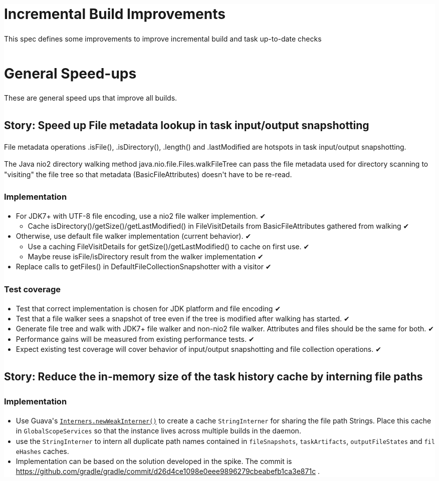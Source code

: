 # Incremental Build Improvements

This spec defines some improvements to improve incremental build and task up-to-date checks

# General Speed-ups

These are general speed ups that improve all builds.

## Story: Speed up File metadata lookup in task input/output snapshotting

File metadata operations .isFile(), .isDirectory(), .length() and .lastModified are
hotspots in task input/output snapshotting.

The Java nio2 directory walking method java.nio.file.Files.walkFileTree can pass the file
metadata used for directory scanning to "visiting" the file tree so that metadata
(BasicFileAttributes) doesn't have to be re-read.

### Implementation

- For JDK7+ with UTF-8 file encoding, use a nio2 file walker implemention. ✔︎
    - Cache isDirectory()/getSize()/getLastModified() in FileVisitDetails from BasicFileAttributes gathered from walking ✔︎
- Otherwise, use default file walker implementation (current behavior). ✔︎
    - Use a caching FileVisitDetails for getSize()/getLastModified() to cache on first use. ✔︎
    - Maybe reuse isFile/isDirectory result from the walker implementation ✔︎
- Replace calls to getFiles() in DefaultFileCollectionSnapshotter with a visitor ✔︎

### Test coverage

- Test that correct implementation is chosen for JDK platform and file encoding ✔︎
- Test that a file walker sees a snapshot of tree even if the tree is modified after walking has started. ✔︎
- Generate file tree and walk with JDK7+ file walker and non-nio2 file walker. Attributes and files should be the same for both. ✔︎
- Performance gains will be measured from existing performance tests. ✔︎
- Expect existing test coverage will cover behavior of input/output snapshotting and file collection operations. ✔︎

## Story: Reduce the in-memory size of the task history cache by interning file paths

### Implementation

- Use Guava's [`Interners.newWeakInterner()`](http://google.github.io/guava/releases/18.0/api/docs/com/google/common/collect/Interners.html#newWeakInterner%28%29) to create a cache `StringInterner` for sharing the file path Strings. Place this cache in `GlobalScopeServices` so that the instance lives across multiple builds in the daemon.
- use the `StringInterner` to intern all duplicate path names contained in `fileSnapshots`, `taskArtifacts`, `outputFileStates` and `fileHashes` caches.
- Implementation can be based on the solution developed in the spike. The commit is https://github.com/gradle/gradle/commit/d26d4ce1098e0eee9896279cbeabefb1ca3e871c .
